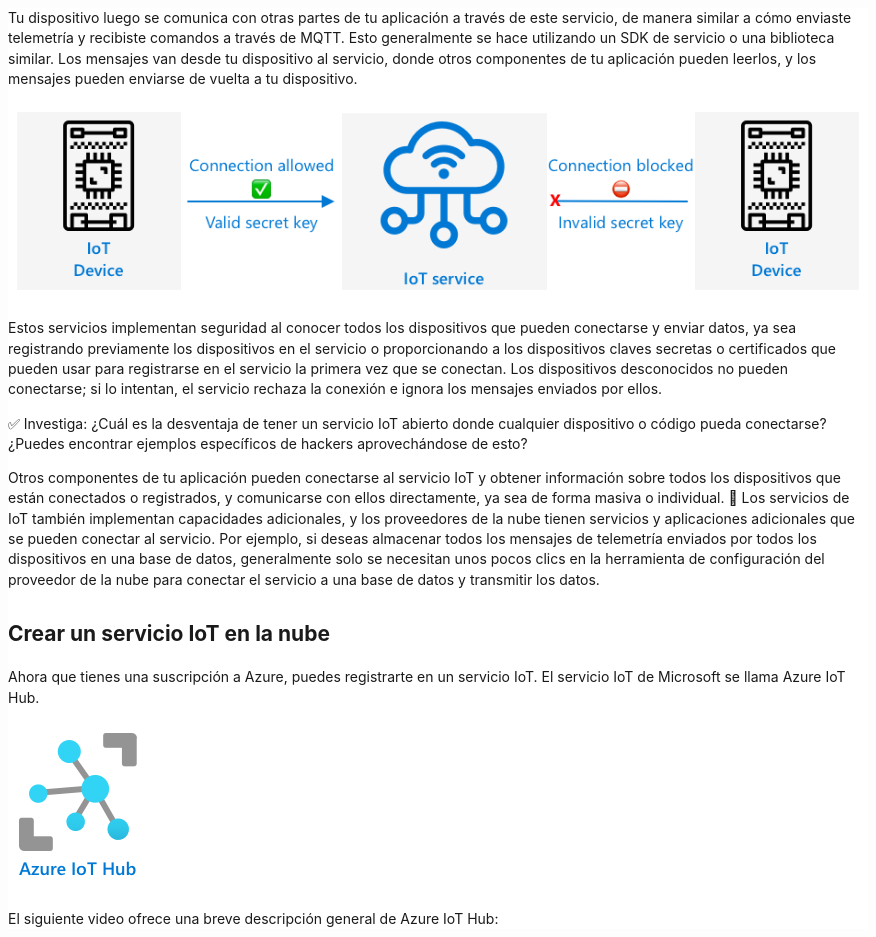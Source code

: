 Tu dispositivo luego se comunica con otras partes de tu aplicación a través de este servicio, de manera similar a cómo enviaste telemetría y recibiste comandos a través de MQTT. Esto generalmente se hace utilizando un SDK de servicio o una biblioteca similar. Los mensajes van desde tu dispositivo al servicio, donde otros componentes de tu aplicación pueden leerlos, y los mensajes pueden enviarse de vuelta a tu dispositivo.

![Los dispositivos sin una clave secreta válida no pueden conectarse al servicio IoT](../../../../../translated_images/iot-service-allowed-denied-connection.818b0063ac213fb84204a7229303764d9b467ca430fb822b4ac2fca267d56726.es.png)

Estos servicios implementan seguridad al conocer todos los dispositivos que pueden conectarse y enviar datos, ya sea registrando previamente los dispositivos en el servicio o proporcionando a los dispositivos claves secretas o certificados que pueden usar para registrarse en el servicio la primera vez que se conectan. Los dispositivos desconocidos no pueden conectarse; si lo intentan, el servicio rechaza la conexión e ignora los mensajes enviados por ellos.

✅ Investiga: ¿Cuál es la desventaja de tener un servicio IoT abierto donde cualquier dispositivo o código pueda conectarse? ¿Puedes encontrar ejemplos específicos de hackers aprovechándose de esto?

Otros componentes de tu aplicación pueden conectarse al servicio IoT y obtener información sobre todos los dispositivos que están conectados o registrados, y comunicarse con ellos directamente, ya sea de forma masiva o individual.
💁 Los servicios de IoT también implementan capacidades adicionales, y los proveedores de la nube tienen servicios y aplicaciones adicionales que se pueden conectar al servicio. Por ejemplo, si deseas almacenar todos los mensajes de telemetría enviados por todos los dispositivos en una base de datos, generalmente solo se necesitan unos pocos clics en la herramienta de configuración del proveedor de la nube para conectar el servicio a una base de datos y transmitir los datos.
## Crear un servicio IoT en la nube

Ahora que tienes una suscripción a Azure, puedes registrarte en un servicio IoT. El servicio IoT de Microsoft se llama Azure IoT Hub.

![El logo de Azure IoT Hub](../../../../../translated_images/azure-iot-hub-logo.28a19de76d0a1932464d858f7558712bcdace3e5ec69c434d482ed7ce41c3a26.es.png)

El siguiente video ofrece una breve descripción general de Azure IoT Hub:
